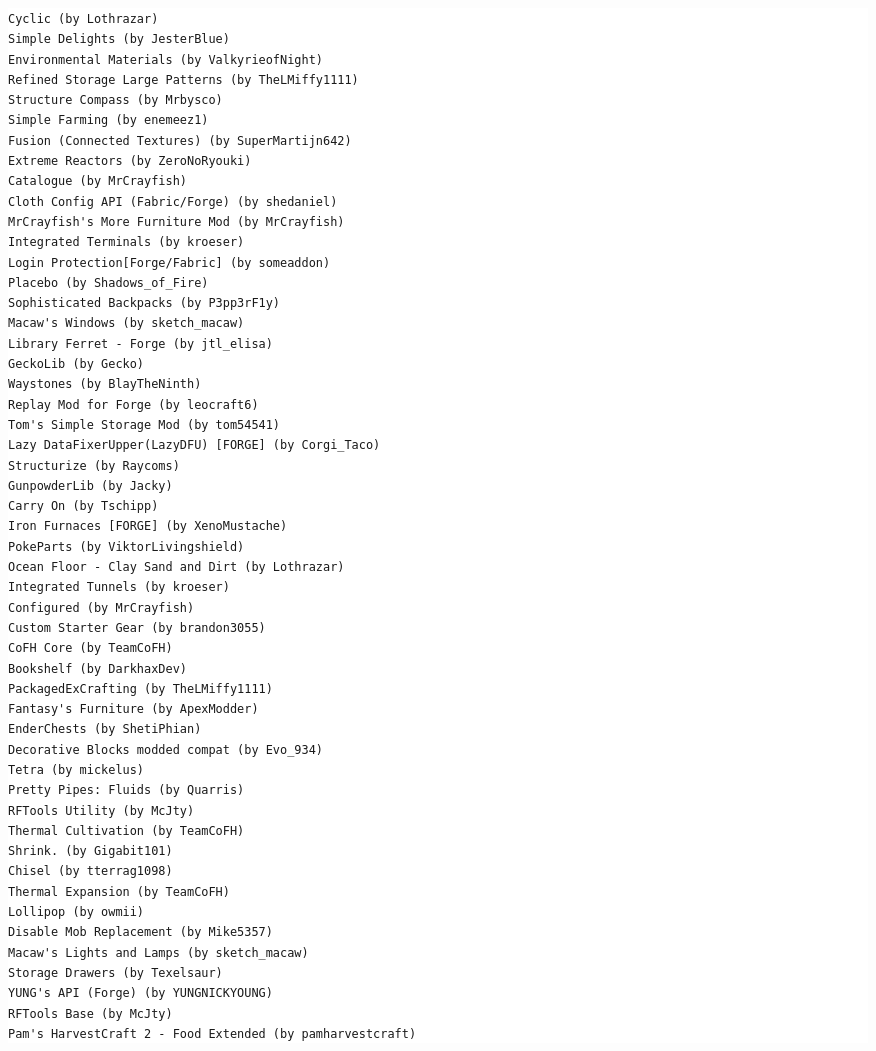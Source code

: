     Cyclic (by Lothrazar)
    Simple Delights (by JesterBlue)
    Environmental Materials (by ValkyrieofNight)
    Refined Storage Large Patterns (by TheLMiffy1111)
    Structure Compass (by Mrbysco)
    Simple Farming (by enemeez1)
    Fusion (Connected Textures) (by SuperMartijn642)
    Extreme Reactors (by ZeroNoRyouki)
    Catalogue (by MrCrayfish)
    Cloth Config API (Fabric/Forge) (by shedaniel)
    MrCrayfish's More Furniture Mod (by MrCrayfish)
    Integrated Terminals (by kroeser)
    Login Protection[Forge/Fabric] (by someaddon)
    Placebo (by Shadows_of_Fire)
    Sophisticated Backpacks (by P3pp3rF1y)
    Macaw's Windows (by sketch_macaw)
    Library Ferret - Forge (by jtl_elisa)
    GeckoLib (by Gecko)
    Waystones (by BlayTheNinth)
    Replay Mod for Forge (by leocraft6)
    Tom's Simple Storage Mod (by tom54541)
    Lazy DataFixerUpper(LazyDFU) [FORGE] (by Corgi_Taco)
    Structurize (by Raycoms)
    GunpowderLib (by Jacky)
    Carry On (by Tschipp)
    Iron Furnaces [FORGE] (by XenoMustache)
    PokeParts (by ViktorLivingshield)
    Ocean Floor - Clay Sand and Dirt (by Lothrazar)
    Integrated Tunnels (by kroeser)
    Configured (by MrCrayfish)
    Custom Starter Gear (by brandon3055)
    CoFH Core (by TeamCoFH)
    Bookshelf (by DarkhaxDev)
    PackagedExCrafting (by TheLMiffy1111)
    Fantasy's Furniture (by ApexModder)
    EnderChests (by ShetiPhian)
    Decorative Blocks modded compat (by Evo_934)
    Tetra (by mickelus)
    Pretty Pipes: Fluids (by Quarris)
    RFTools Utility (by McJty)
    Thermal Cultivation (by TeamCoFH)
    Shrink. (by Gigabit101)
    Chisel (by tterrag1098)
    Thermal Expansion (by TeamCoFH)
    Lollipop (by owmii)
    Disable Mob Replacement (by Mike5357)
    Macaw's Lights and Lamps (by sketch_macaw)
    Storage Drawers (by Texelsaur)
    YUNG's API (Forge) (by YUNGNICKYOUNG)
    RFTools Base (by McJty)
    Pam's HarvestCraft 2 - Food Extended (by pamharvestcraft)